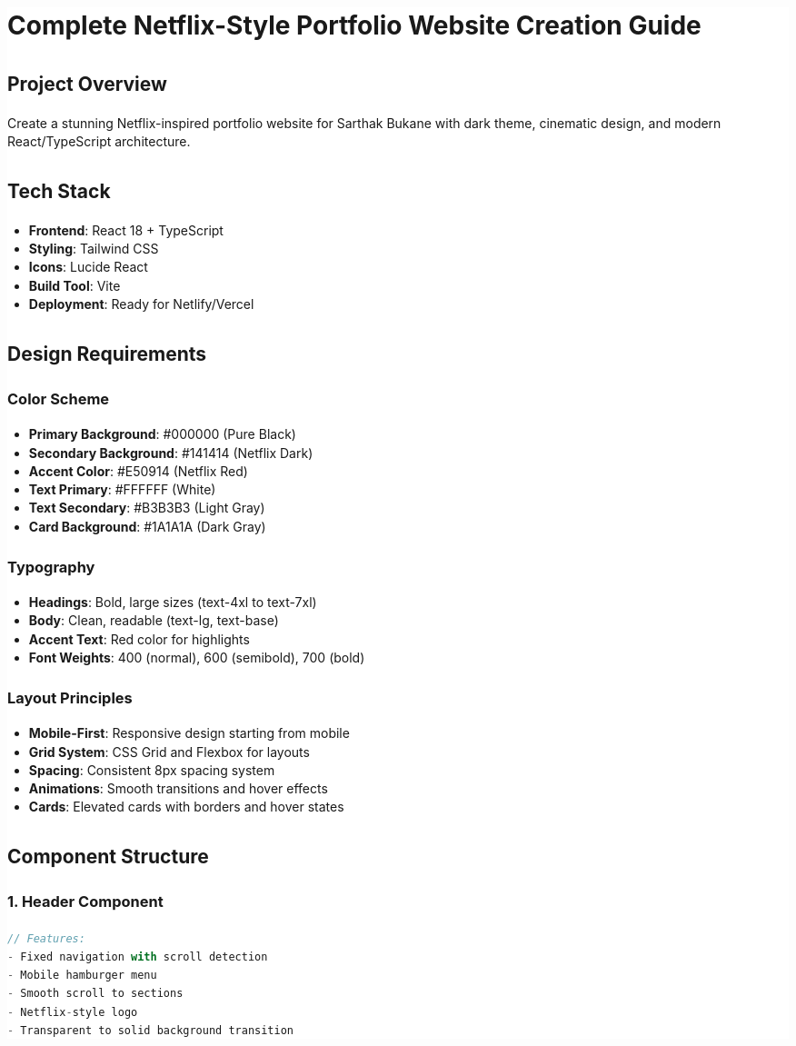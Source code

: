 # Complete Netflix-Style Portfolio Website Creation Guide

## Project Overview
Create a stunning Netflix-inspired portfolio website for Sarthak Bukane with dark theme, cinematic design, and modern React/TypeScript architecture.

## Tech Stack
- **Frontend**: React 18 + TypeScript
- **Styling**: Tailwind CSS
- **Icons**: Lucide React
- **Build Tool**: Vite
- **Deployment**: Ready for Netlify/Vercel

## Design Requirements

### Color Scheme
- **Primary Background**: #000000 (Pure Black)
- **Secondary Background**: #141414 (Netflix Dark)
- **Accent Color**: #E50914 (Netflix Red)
- **Text Primary**: #FFFFFF (White)
- **Text Secondary**: #B3B3B3 (Light Gray)
- **Card Background**: #1A1A1A (Dark Gray)

### Typography
- **Headings**: Bold, large sizes (text-4xl to text-7xl)
- **Body**: Clean, readable (text-lg, text-base)
- **Accent Text**: Red color for highlights
- **Font Weights**: 400 (normal), 600 (semibold), 700 (bold)

### Layout Principles
- **Mobile-First**: Responsive design starting from mobile
- **Grid System**: CSS Grid and Flexbox for layouts
- **Spacing**: Consistent 8px spacing system
- **Animations**: Smooth transitions and hover effects
- **Cards**: Elevated cards with borders and hover states

## Component Structure

### 1. Header Component
```typescript
// Features:
- Fixed navigation with scroll detection
- Mobile hamburger menu
- Smooth scroll to sections
- Netflix-style logo
- Transparent to solid background transition
```
